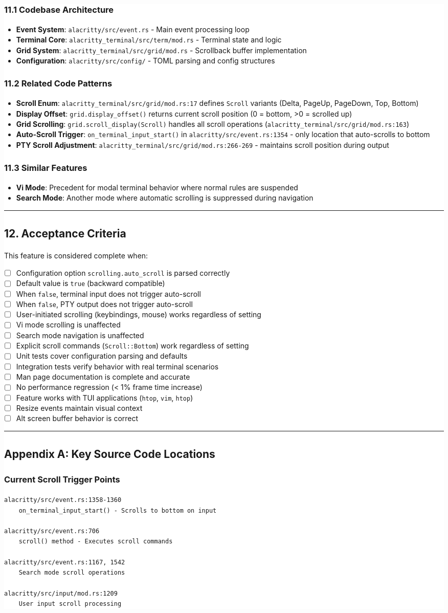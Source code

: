 ### 11.1 Codebase Architecture
- **Event System**: `alacritty/src/event.rs` - Main event processing loop
- **Terminal Core**: `alacritty_terminal/src/term/mod.rs` - Terminal state and logic
- **Grid System**: `alacritty_terminal/src/grid/mod.rs` - Scrollback buffer implementation
- **Configuration**: `alacritty/src/config/` - TOML parsing and config structures

### 11.2 Related Code Patterns
- **Scroll Enum**: `alacritty_terminal/src/grid/mod.rs:17` defines `Scroll` variants (Delta, PageUp, PageDown, Top, Bottom)
- **Display Offset**: `grid.display_offset()` returns current scroll position (0 = bottom, >0 = scrolled up)
- **Grid Scrolling**: `grid.scroll_display(Scroll)` handles all scroll operations (`alacritty_terminal/src/grid/mod.rs:163`)
- **Auto-Scroll Trigger**: `on_terminal_input_start()` in `alacritty/src/event.rs:1354` - only location that auto-scrolls to bottom
- **PTY Scroll Adjustment**: `alacritty_terminal/src/grid/mod.rs:266-269` - maintains scroll position during output

### 11.3 Similar Features
- **Vi Mode**: Precedent for modal terminal behavior where normal rules are suspended
- **Search Mode**: Another mode where automatic scrolling is suppressed during navigation

---

## 12. Acceptance Criteria

This feature is considered complete when:

- [ ] Configuration option `scrolling.auto_scroll` is parsed correctly
- [ ] Default value is `true` (backward compatible)
- [ ] When `false`, terminal input does not trigger auto-scroll
- [ ] When `false`, PTY output does not trigger auto-scroll
- [ ] User-initiated scrolling (keybindings, mouse) works regardless of setting
- [ ] Vi mode scrolling is unaffected
- [ ] Search mode navigation is unaffected
- [ ] Explicit scroll commands (`Scroll::Bottom`) work regardless of setting
- [ ] Unit tests cover configuration parsing and defaults
- [ ] Integration tests verify behavior with real terminal scenarios
- [ ] Man page documentation is complete and accurate
- [ ] No performance regression (< 1% frame time increase)
- [ ] Feature works with TUI applications (`htop`, `vim`, `htop`)
- [ ] Resize events maintain visual context
- [ ] Alt screen buffer behavior is correct

---

## Appendix A: Key Source Code Locations

### Current Scroll Trigger Points
```
alacritty/src/event.rs:1358-1360
    on_terminal_input_start() - Scrolls to bottom on input

alacritty/src/event.rs:706
    scroll() method - Executes scroll commands

alacritty/src/event.rs:1167, 1542
    Search mode scroll operations

alacritty/src/input/mod.rs:1209
    User input scroll processing

```